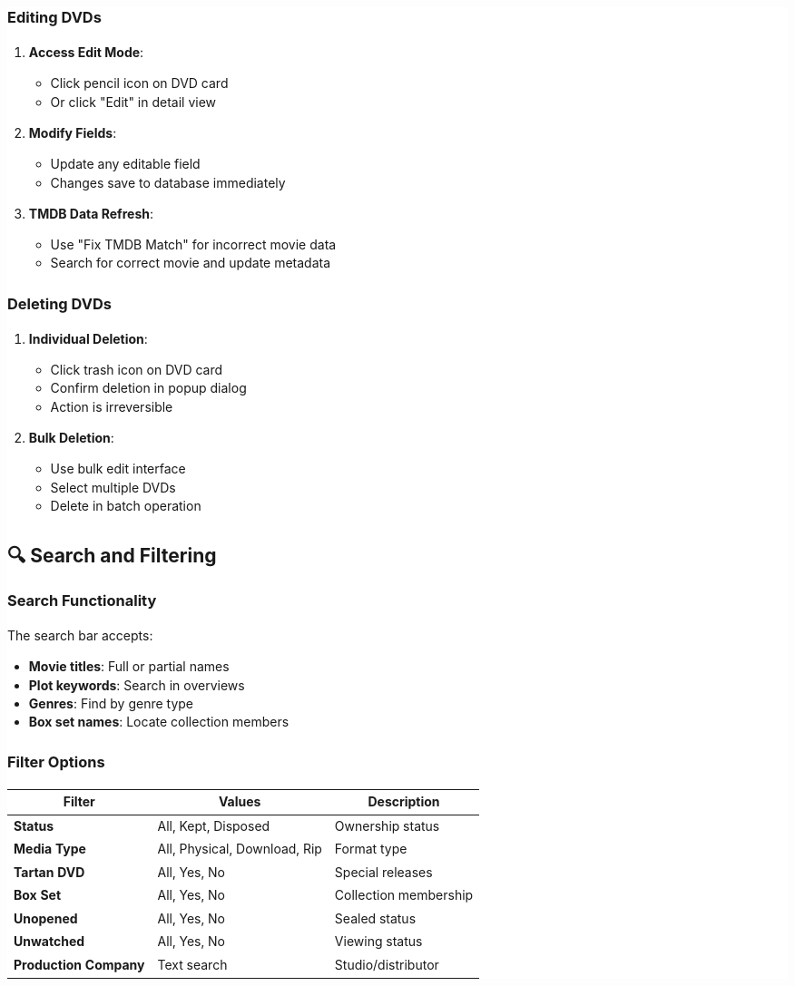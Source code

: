 ### Editing DVDs

1. **Access Edit Mode**:
   - Click pencil icon on DVD card
   - Or click "Edit" in detail view

2. **Modify Fields**:
   - Update any editable field
   - Changes save to database immediately

3. **TMDB Data Refresh**:
   - Use "Fix TMDB Match" for incorrect movie data
   - Search for correct movie and update metadata

### Deleting DVDs

1. **Individual Deletion**:
   - Click trash icon on DVD card
   - Confirm deletion in popup dialog
   - Action is irreversible

2. **Bulk Deletion**:
   - Use bulk edit interface
   - Select multiple DVDs
   - Delete in batch operation

## 🔍 Search and Filtering

### Search Functionality

The search bar accepts:
- **Movie titles**: Full or partial names
- **Plot keywords**: Search in overviews
- **Genres**: Find by genre type
- **Box set names**: Locate collection members

### Filter Options

| Filter | Values | Description |
|--------|--------|-------------|
| **Status** | All, Kept, Disposed | Ownership status |
| **Media Type** | All, Physical, Download, Rip | Format type |
| **Tartan DVD** | All, Yes, No | Special releases |
| **Box Set** | All, Yes, No | Collection membership |
| **Unopened** | All, Yes, No | Sealed status |
| **Unwatched** | All, Yes, No | Viewing status |
| **Production Company** | Text search | Studio/distributor |
